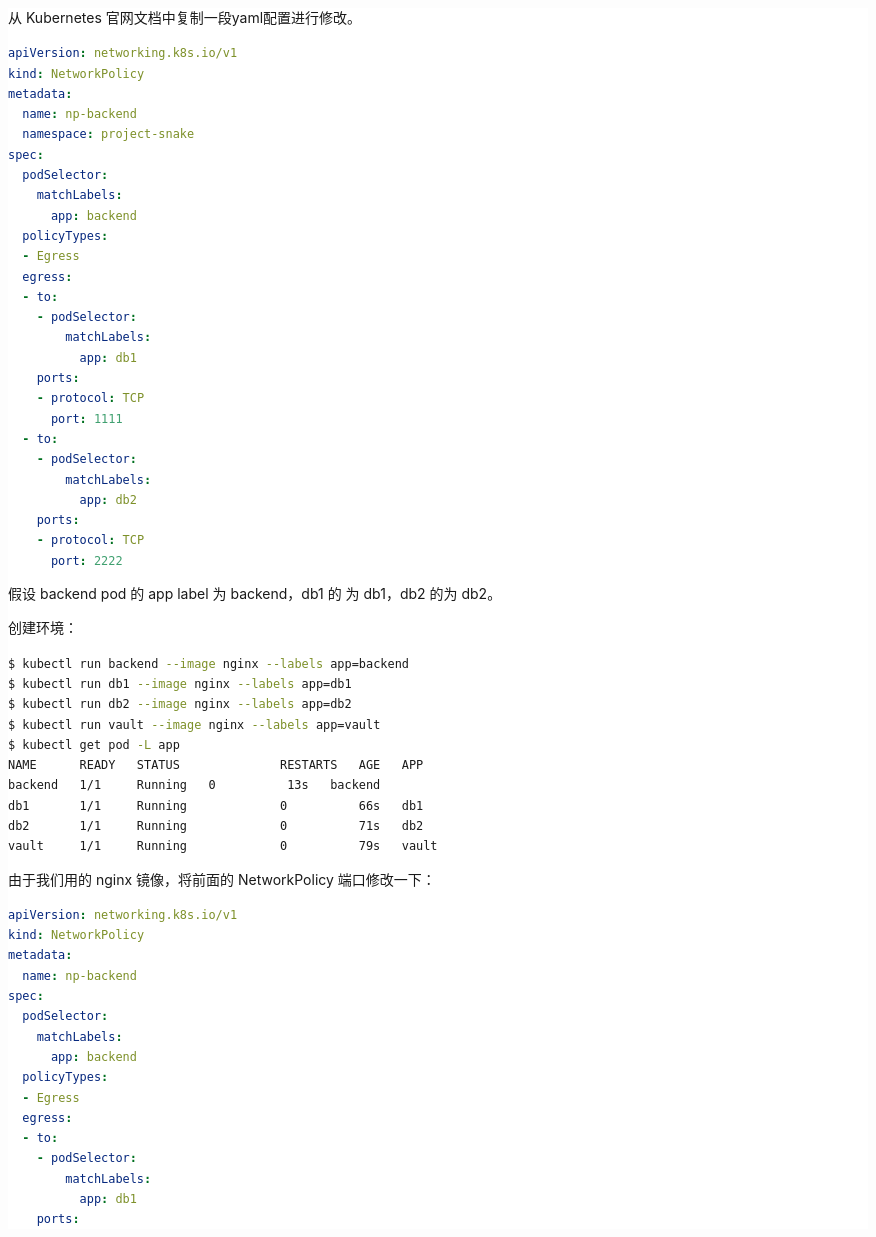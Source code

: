 从 Kubernetes 官网文档中复制一段yaml配置进行修改。

```yaml
apiVersion: networking.k8s.io/v1
kind: NetworkPolicy
metadata:
  name: np-backend
  namespace: project-snake
spec:
  podSelector:
    matchLabels:
      app: backend
  policyTypes:
  - Egress
  egress:
  - to:
    - podSelector:
        matchLabels:
          app: db1
    ports:
    - protocol: TCP
      port: 1111
  - to:                
    - podSelector:
        matchLabels:
          app: db2          
    ports:
    - protocol: TCP
      port: 2222     
```

假设 backend pod 的 app label 为 backend，db1 的 为 db1，db2 的为 db2。

创建环境：

```sh
$ kubectl run backend --image nginx --labels app=backend
$ kubectl run db1 --image nginx --labels app=db1
$ kubectl run db2 --image nginx --labels app=db2
$ kubectl run vault --image nginx --labels app=vault
$ kubectl get pod -L app
NAME      READY   STATUS              RESTARTS   AGE   APP
backend   1/1     Running   0          13s   backend
db1       1/1     Running             0          66s   db1
db2       1/1     Running             0          71s   db2
vault     1/1     Running             0          79s   vault
```

由于我们用的 nginx 镜像，将前面的 NetworkPolicy 端口修改一下：

```yaml
apiVersion: networking.k8s.io/v1
kind: NetworkPolicy
metadata:
  name: np-backend
spec:
  podSelector:
    matchLabels:
      app: backend
  policyTypes:
  - Egress
  egress:
  - to:
    - podSelector:
        matchLabels:
          app: db1
    ports:
```